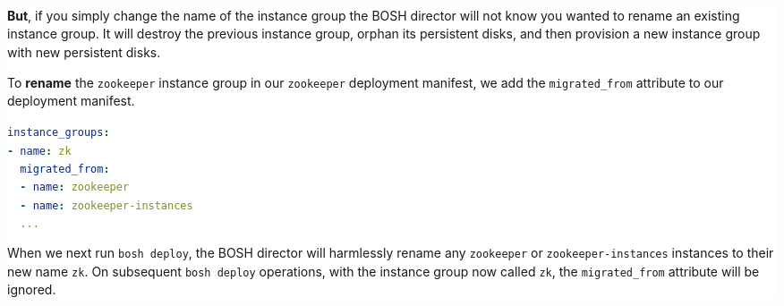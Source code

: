 **But**, if you simply change the name of the instance group the BOSH director will not know you wanted to rename an existing instance group. It will destroy the previous instance group, orphan its persistent disks, and then provision a new instance group with new persistent disks.

To **rename** the `zookeeper` instance group in our `zookeeper` deployment manifest, we add the `migrated_from` attribute to our deployment manifest.

```yaml
instance_groups:
- name: zk
  migrated_from:
  - name: zookeeper
  - name: zookeeper-instances
  ...
```

When we next run `bosh deploy`, the BOSH director will harmlessly rename any `zookeeper` or `zookeeper-instances` instances to their new name `zk`. On subsequent `bosh deploy` operations, with the instance group now called `zk`, the `migrated_from` attribute will be ignored.
